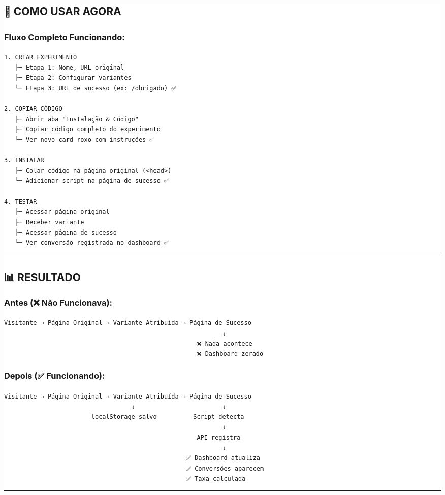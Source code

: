 ## 🚀 COMO USAR AGORA

### Fluxo Completo Funcionando:

```
1. CRIAR EXPERIMENTO
   ├─ Etapa 1: Nome, URL original
   ├─ Etapa 2: Configurar variantes
   └─ Etapa 3: URL de sucesso (ex: /obrigado) ✅
   
2. COPIAR CÓDIGO
   ├─ Abrir aba "Instalação & Código"
   ├─ Copiar código completo do experimento
   └─ Ver novo card roxo com instruções ✅
   
3. INSTALAR
   ├─ Colar código na página original (<head>)
   └─ Adicionar script na página de sucesso ✅
   
4. TESTAR
   ├─ Acessar página original
   ├─ Receber variante
   ├─ Acessar página de sucesso
   └─ Ver conversão registrada no dashboard ✅
```

---

## 📊 RESULTADO

### Antes (❌ Não Funcionava):
```
Visitante → Página Original → Variante Atribuída → Página de Sucesso
                                                            ↓
                                                     ❌ Nada acontece
                                                     ❌ Dashboard zerado
```

### Depois (✅ Funcionando):
```
Visitante → Página Original → Variante Atribuída → Página de Sucesso
                                   ↓                        ↓
                        localStorage salvo          Script detecta
                                                            ↓
                                                     API registra
                                                            ↓
                                                  ✅ Dashboard atualiza
                                                  ✅ Conversões aparecem
                                                  ✅ Taxa calculada
```

---